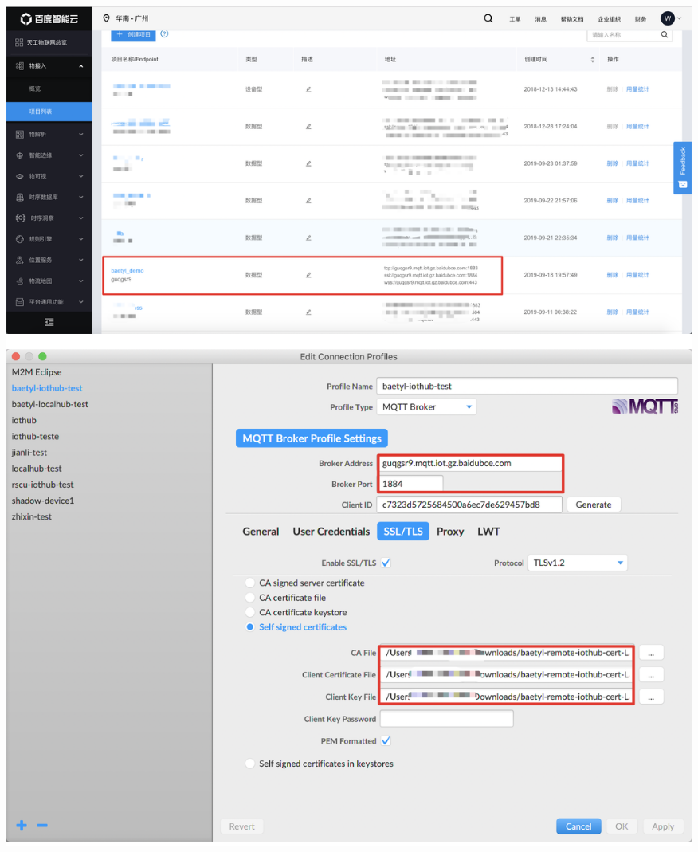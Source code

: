 ![基于 Baidu IoTHub 创建的 endpoint](../images/guides/remote/cloud-iothub-config.png)

![用于连接 Baidu IoTHub 的 MQTT.fx 配置信息](../images/guides/remote/mqttfx-connect-hub-config.png)
